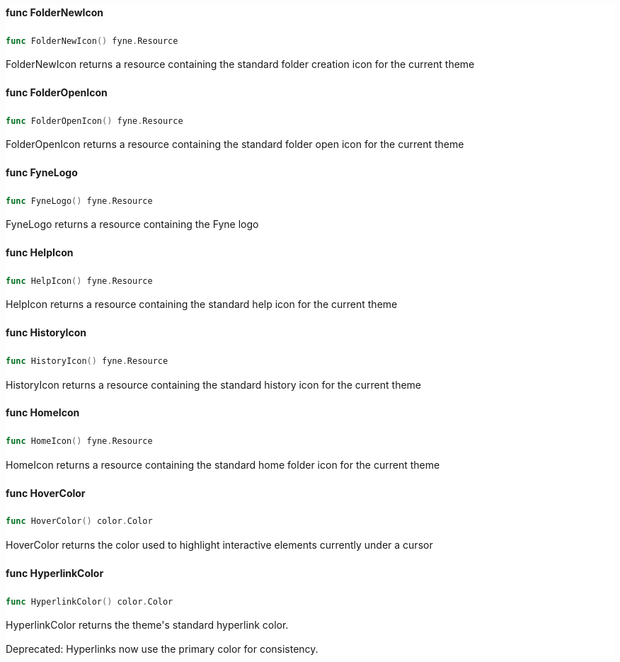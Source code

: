 #### func  FolderNewIcon

```go
func FolderNewIcon() fyne.Resource
```
FolderNewIcon returns a resource containing the standard folder creation icon for the current theme

#### func  FolderOpenIcon

```go
func FolderOpenIcon() fyne.Resource
```
FolderOpenIcon returns a resource containing the standard folder open icon for the current theme

#### func  FyneLogo

```go
func FyneLogo() fyne.Resource
```
FyneLogo returns a resource containing the Fyne logo

#### func  HelpIcon

```go
func HelpIcon() fyne.Resource
```
HelpIcon returns a resource containing the standard help icon for the current theme

#### func  HistoryIcon

```go
func HistoryIcon() fyne.Resource
```
HistoryIcon returns a resource containing the standard history icon for the current theme

#### func  HomeIcon

```go
func HomeIcon() fyne.Resource
```
HomeIcon returns a resource containing the standard home folder icon for the current theme

#### func  HoverColor

```go
func HoverColor() color.Color
```
HoverColor returns the color used to highlight interactive elements currently under a cursor

#### func  HyperlinkColor

```go
func HyperlinkColor() color.Color
```
HyperlinkColor returns the theme's standard hyperlink color.


<div class="deprecated">
Deprecated: Hyperlinks now use the primary color for consistency.</div>
